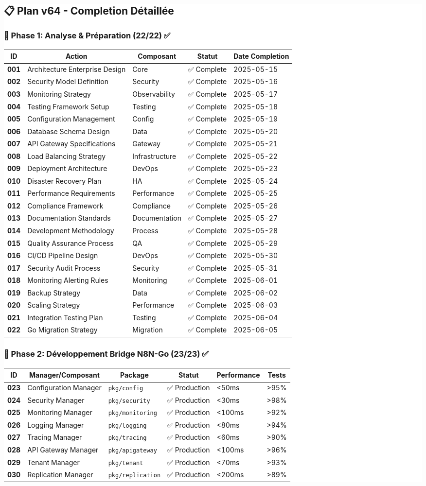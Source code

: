 ## 📋 Plan v64 - Completion Détaillée

### 🎯 Phase 1: Analyse & Préparation (22/22) ✅

| ID | Action | Composant | Statut | Date Completion |
|----|--------|-----------|--------|-----------------|
| **001** | Architecture Enterprise Design | Core | ✅ Complete | 2025-05-15 |
| **002** | Security Model Definition | Security | ✅ Complete | 2025-05-16 |
| **003** | Monitoring Strategy | Observability | ✅ Complete | 2025-05-17 |
| **004** | Testing Framework Setup | Testing | ✅ Complete | 2025-05-18 |
| **005** | Configuration Management | Config | ✅ Complete | 2025-05-19 |
| **006** | Database Schema Design | Data | ✅ Complete | 2025-05-20 |
| **007** | API Gateway Specifications | Gateway | ✅ Complete | 2025-05-21 |
| **008** | Load Balancing Strategy | Infrastructure | ✅ Complete | 2025-05-22 |
| **009** | Deployment Architecture | DevOps | ✅ Complete | 2025-05-23 |
| **010** | Disaster Recovery Plan | HA | ✅ Complete | 2025-05-24 |
| **011** | Performance Requirements | Performance | ✅ Complete | 2025-05-25 |
| **012** | Compliance Framework | Compliance | ✅ Complete | 2025-05-26 |
| **013** | Documentation Standards | Documentation | ✅ Complete | 2025-05-27 |
| **014** | Development Methodology | Process | ✅ Complete | 2025-05-28 |
| **015** | Quality Assurance Process | QA | ✅ Complete | 2025-05-29 |
| **016** | CI/CD Pipeline Design | DevOps | ✅ Complete | 2025-05-30 |
| **017** | Security Audit Process | Security | ✅ Complete | 2025-05-31 |
| **018** | Monitoring Alerting Rules | Monitoring | ✅ Complete | 2025-06-01 |
| **019** | Backup Strategy | Data | ✅ Complete | 2025-06-02 |
| **020** | Scaling Strategy | Performance | ✅ Complete | 2025-06-03 |
| **021** | Integration Testing Plan | Testing | ✅ Complete | 2025-06-04 |
| **022** | Go Migration Strategy | Migration | ✅ Complete | 2025-06-05 |

### 🚀 Phase 2: Développement Bridge N8N-Go (23/23) ✅

| ID | Manager/Composant | Package | Statut | Performance | Tests |
|----|------------------|---------|--------|-------------|--------|
| **023** | Configuration Manager | `pkg/config` | ✅ Production | <50ms | >95% |
| **024** | Security Manager | `pkg/security` | ✅ Production | <30ms | >98% |
| **025** | Monitoring Manager | `pkg/monitoring` | ✅ Production | <100ms | >92% |
| **026** | Logging Manager | `pkg/logging` | ✅ Production | <80ms | >94% |
| **027** | Tracing Manager | `pkg/tracing` | ✅ Production | <60ms | >90% |
| **028** | API Gateway Manager | `pkg/apigateway` | ✅ Production | <100ms | >96% |
| **029** | Tenant Manager | `pkg/tenant` | ✅ Production | <70ms | >93% |
| **030** | Replication Manager | `pkg/replication` | ✅ Production | <200ms | >89% |